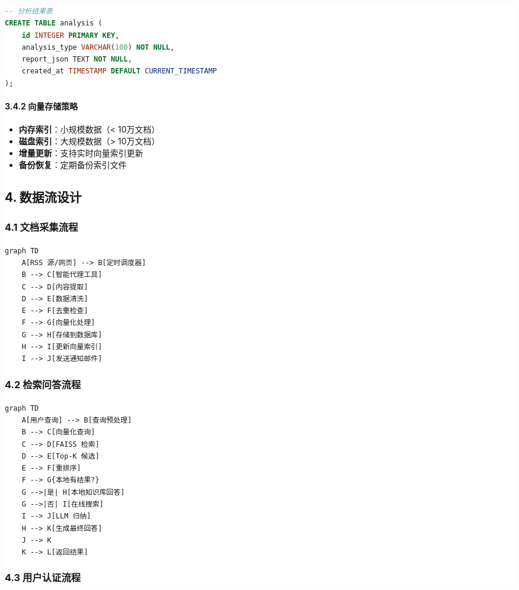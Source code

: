 ```sql
-- 分析结果表
CREATE TABLE analysis (
    id INTEGER PRIMARY KEY,
    analysis_type VARCHAR(100) NOT NULL,
    report_json TEXT NOT NULL,
    created_at TIMESTAMP DEFAULT CURRENT_TIMESTAMP
);
```

#### 3.4.2 向量存储策略
- **内存索引**：小规模数据（< 10万文档）
- **磁盘索引**：大规模数据（> 10万文档）
- **增量更新**：支持实时向量索引更新
- **备份恢复**：定期备份索引文件

## 4. 数据流设计

### 4.1 文档采集流程

```mermaid
graph TD
    A[RSS 源/网页] --> B[定时调度器]
    B --> C[智能代理工具]
    C --> D[内容提取]
    D --> E[数据清洗]
    E --> F[去重检查]
    F --> G[向量化处理]
    G --> H[存储到数据库]
    H --> I[更新向量索引]
    I --> J[发送通知邮件]
```

### 4.2 检索问答流程

```mermaid
graph TD
    A[用户查询] --> B[查询预处理]
    B --> C[向量化查询]
    C --> D[FAISS 检索]
    D --> E[Top-K 候选]
    E --> F[重排序]
    F --> G{本地有结果?}
    G -->|是| H[本地知识库回答]
    G -->|否| I[在线搜索]
    I --> J[LLM 归纳]
    H --> K[生成最终回答]
    J --> K
    K --> L[返回结果]
```

### 4.3 用户认证流程

